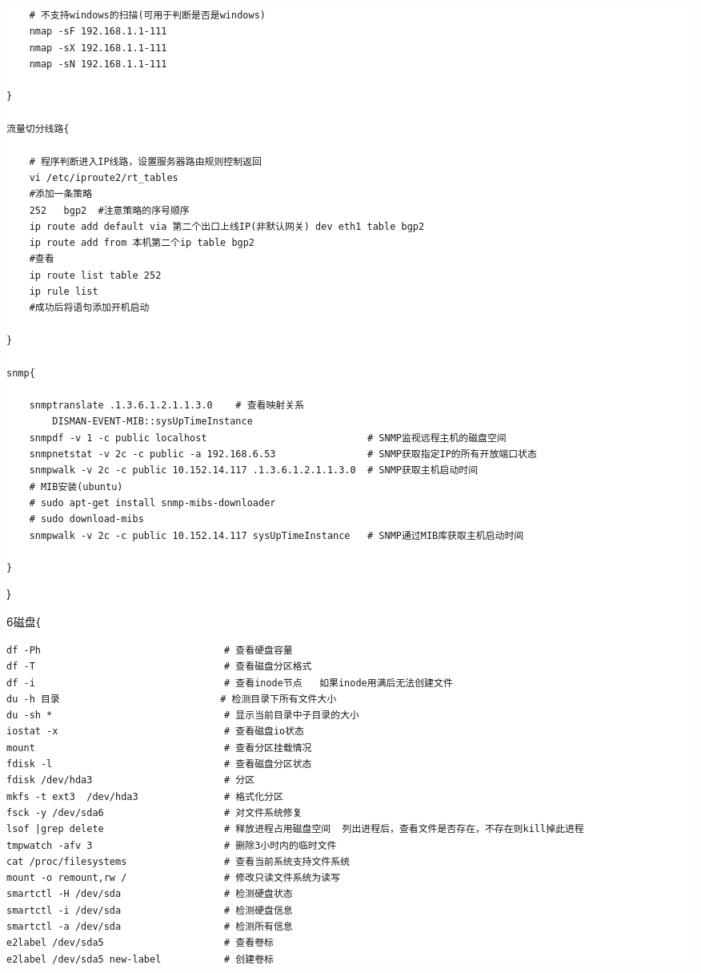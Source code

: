 		# 不支持windows的扫描(可用于判断是否是windows)
		nmap -sF 192.168.1.1-111
		nmap -sX 192.168.1.1-111
		nmap -sN 192.168.1.1-111

	}

	流量切分线路{

		# 程序判断进入IP线路，设置服务器路由规则控制返回
		vi /etc/iproute2/rt_tables
		#添加一条策略
		252   bgp2  #注意策略的序号顺序
		ip route add default via 第二个出口上线IP(非默认网关) dev eth1 table bgp2
		ip route add from 本机第二个ip table bgp2
		#查看
		ip route list table 252
		ip rule list
		#成功后将语句添加开机启动

	}

	snmp{
		
		snmptranslate .1.3.6.1.2.1.1.3.0    # 查看映射关系
			DISMAN-EVENT-MIB::sysUpTimeInstance
		snmpdf -v 1 -c public localhost                            # SNMP监视远程主机的磁盘空间
		snmpnetstat -v 2c -c public -a 192.168.6.53                # SNMP获取指定IP的所有开放端口状态
		snmpwalk -v 2c -c public 10.152.14.117 .1.3.6.1.2.1.1.3.0  # SNMP获取主机启动时间
		# MIB安装(ubuntu) 
		# sudo apt-get install snmp-mibs-downloader
		# sudo download-mibs
		snmpwalk -v 2c -c public 10.152.14.117 sysUpTimeInstance   # SNMP通过MIB库获取主机启动时间

	}
	
}

6磁盘{
	
	df -Ph                                # 查看硬盘容量
	df -T                                 # 查看磁盘分区格式
	df -i                                 # 查看inode节点   如果inode用满后无法创建文件
	du -h 目录                            # 检测目录下所有文件大小
	du -sh *                              # 显示当前目录中子目录的大小
	iostat -x                             # 查看磁盘io状态
	mount                                 # 查看分区挂载情况
	fdisk -l                              # 查看磁盘分区状态
	fdisk /dev/hda3                       # 分区 
	mkfs -t ext3  /dev/hda3               # 格式化分区
	fsck -y /dev/sda6                     # 对文件系统修复
	lsof |grep delete                     # 释放进程占用磁盘空间  列出进程后，查看文件是否存在，不存在则kill掉此进程
	tmpwatch -afv 3                       # 删除3小时内的临时文件
	cat /proc/filesystems                 # 查看当前系统支持文件系统
	mount -o remount,rw /                 # 修改只读文件系统为读写
	smartctl -H /dev/sda                  # 检测硬盘状态
	smartctl -i /dev/sda                  # 检测硬盘信息
	smartctl -a /dev/sda                  # 检测所有信息
	e2label /dev/sda5                     # 查看卷标
	e2label /dev/sda5 new-label           # 创建卷标